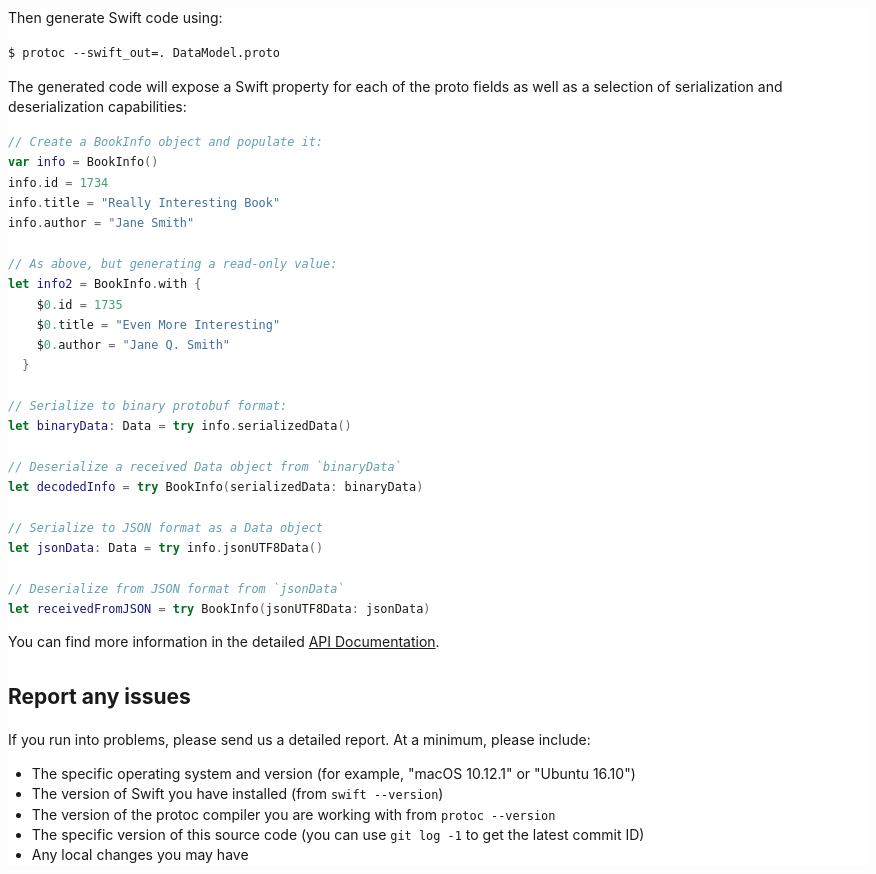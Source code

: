 Then generate Swift code using:
```
$ protoc --swift_out=. DataModel.proto
```

The generated code will expose a Swift property for
each of the proto fields as well as a selection
of serialization and deserialization capabilities:
```swift
// Create a BookInfo object and populate it:
var info = BookInfo()
info.id = 1734
info.title = "Really Interesting Book"
info.author = "Jane Smith"

// As above, but generating a read-only value:
let info2 = BookInfo.with {
    $0.id = 1735
    $0.title = "Even More Interesting"
    $0.author = "Jane Q. Smith"
  }

// Serialize to binary protobuf format:
let binaryData: Data = try info.serializedData()

// Deserialize a received Data object from `binaryData`
let decodedInfo = try BookInfo(serializedData: binaryData)

// Serialize to JSON format as a Data object
let jsonData: Data = try info.jsonUTF8Data()

// Deserialize from JSON format from `jsonData`
let receivedFromJSON = try BookInfo(jsonUTF8Data: jsonData)
```

You can find more information in the detailed
[API Documentation](Documentation/API.md).

## Report any issues

If you run into problems, please send us a detailed report.
At a minimum, please include:

* The specific operating system and version (for example, "macOS 10.12.1" or
  "Ubuntu 16.10")
* The version of Swift you have installed (from `swift --version`)
* The version of the protoc compiler you are working with from
  `protoc --version`
* The specific version of this source code (you can use `git log -1` to get the
  latest commit ID)
* Any local changes you may have
